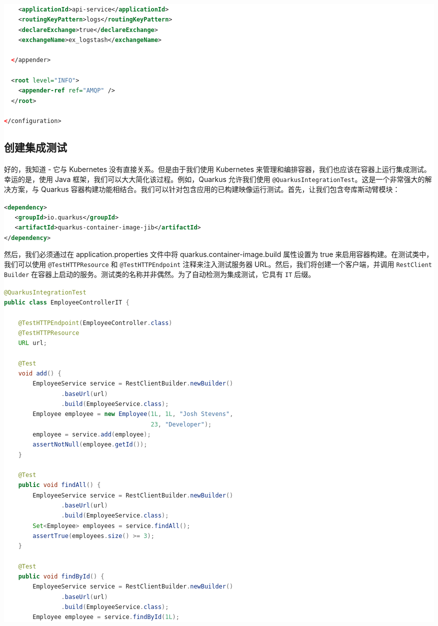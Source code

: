 ```xml
    <applicationId>api-service</applicationId>
    <routingKeyPattern>logs</routingKeyPattern>
    <declareExchange>true</declareExchange>
    <exchangeName>ex_logstash</exchangeName>

  </appender>

  <root level="INFO">
    <appender-ref ref="AMQP" />
  </root>

</configuration>
```

## 创建集成测试

好的，我知道 - 它与 Kubernetes 没有直接关系。但是由于我们使用 Kubernetes 来管理和编排容器，我们也应该在容器上运行集成测试。幸运的是，使用 Java 框架，我们可以大大简化该过程。例如，Quarkus 允许我们使用 `@QuarkusIntegrationTest`。这是一个非常强大的解决方案，与 Quarkus 容器构建功能相结合。我们可以针对包含应用的已构建映像运行测试。首先，让我们包含夸库斯动臂模块：

```xml
<dependency>
   <groupId>io.quarkus</groupId>
   <artifactId>quarkus-container-image-jib</artifactId>
</dependency>
```

然后，我们必须通过在 application.properties 文件中将 quarkus.container-image.build 属性设置为 true 来启用容器构建。在测试类中，我们可以使用 `@TestHTTPResource` 和 `@TestHTTPEndpoint` 注释来注入测试服务器 URL。然后，我们将创建一个客户端，并调用 `RestClientBuilder` 在容器上启动的服务。测试类的名称并非偶然。为了自动检测为集成测试，它具有 `IT` 后缀。

```java
@QuarkusIntegrationTest
public class EmployeeControllerIT {

    @TestHTTPEndpoint(EmployeeController.class)
    @TestHTTPResource
    URL url;

    @Test
    void add() {
        EmployeeService service = RestClientBuilder.newBuilder()
                .baseUrl(url)
                .build(EmployeeService.class);
        Employee employee = new Employee(1L, 1L, "Josh Stevens", 
                                         23, "Developer");
        employee = service.add(employee);
        assertNotNull(employee.getId());
    }

    @Test
    public void findAll() {
        EmployeeService service = RestClientBuilder.newBuilder()
                .baseUrl(url)
                .build(EmployeeService.class);
        Set<Employee> employees = service.findAll();
        assertTrue(employees.size() >= 3);
    }

    @Test
    public void findById() {
        EmployeeService service = RestClientBuilder.newBuilder()
                .baseUrl(url)
                .build(EmployeeService.class);
        Employee employee = service.findById(1L);
```